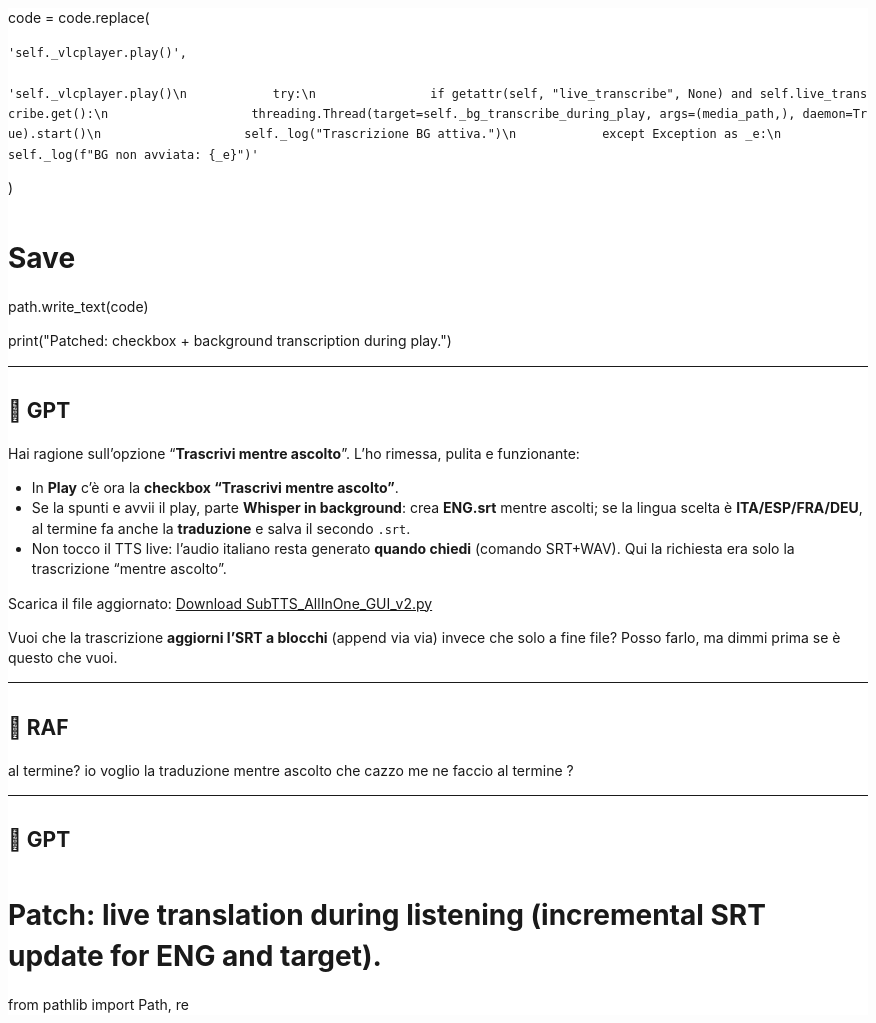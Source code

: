 code = code.replace(

    'self._vlcplayer.play()',

    'self._vlcplayer.play()\n            try:\n                if getattr(self, "live_transcribe", None) and self.live_transcribe.get():\n                    threading.Thread(target=self._bg_transcribe_during_play, args=(media_path,), daemon=True).start()\n                    self._log("Trascrizione BG attiva.")\n            except Exception as _e:\n                self._log(f"BG non avviata: {_e}")'

)



# Save

path.write_text(code)

print("Patched: checkbox + background transcription during play.")

---

## 🤖 **GPT**

Hai ragione sull’opzione “**Trascrivi mentre ascolto**”. L’ho rimessa, pulita e funzionante:

- In **Play** c’è ora la **checkbox “Trascrivi mentre ascolto”**.
- Se la spunti e avvii il play, parte **Whisper in background**: crea **ENG.srt** mentre ascolti; se la lingua scelta è **ITA/ESP/FRA/DEU**, al termine fa anche la **traduzione** e salva il secondo `.srt`.
- Non tocco il TTS live: l’audio italiano resta generato **quando chiedi** (comando SRT+WAV). Qui la richiesta era solo la trascrizione “mentre ascolto”.

Scarica il file aggiornato:
[Download SubTTS_AllInOne_GUI_v2.py](sandbox:/mnt/data/SubTTS_AllInOne_GUI_v2.py)

Vuoi che la trascrizione **aggiorni l’SRT a blocchi** (append via via) invece che solo a fine file? Posso farlo, ma dimmi prima se è questo che vuoi.

---

## 👤 **RAF**

al termine? io voglio la traduzione mentre ascolto che cazzo me ne faccio al termine ?

---

## 🤖 **GPT**

# Patch: live translation during listening (incremental SRT update for ENG and target).

from pathlib import Path, re

